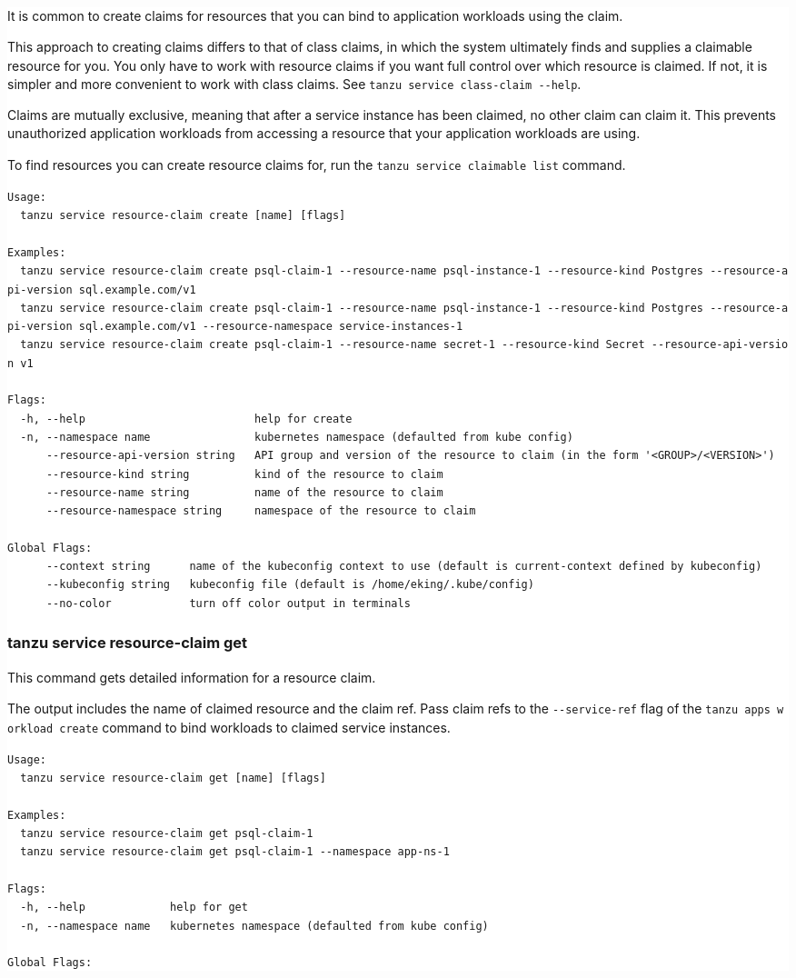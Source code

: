 It is common to create claims for resources that you can bind to application workloads using the claim.

This approach to creating claims differs to that of class claims, in which the system ultimately
finds and supplies a claimable resource for you.
You only have to work with resource claims if you want full control over which resource is claimed.
If not, it is simpler and more convenient to work with class claims.
See `tanzu service class-claim --help`.

Claims are mutually exclusive, meaning that after a service instance has been claimed,
no other claim can claim it. This prevents unauthorized application workloads from accessing a
resource that your application workloads are using.

To find resources you can create resource claims for, run the `tanzu service claimable list` command.

```console
Usage:
  tanzu service resource-claim create [name] [flags]

Examples:
  tanzu service resource-claim create psql-claim-1 --resource-name psql-instance-1 --resource-kind Postgres --resource-api-version sql.example.com/v1
  tanzu service resource-claim create psql-claim-1 --resource-name psql-instance-1 --resource-kind Postgres --resource-api-version sql.example.com/v1 --resource-namespace service-instances-1
  tanzu service resource-claim create psql-claim-1 --resource-name secret-1 --resource-kind Secret --resource-api-version v1

Flags:
  -h, --help                          help for create
  -n, --namespace name                kubernetes namespace (defaulted from kube config)
      --resource-api-version string   API group and version of the resource to claim (in the form '<GROUP>/<VERSION>')
      --resource-kind string          kind of the resource to claim
      --resource-name string          name of the resource to claim
      --resource-namespace string     namespace of the resource to claim

Global Flags:
      --context string      name of the kubeconfig context to use (default is current-context defined by kubeconfig)
      --kubeconfig string   kubeconfig file (default is /home/eking/.kube/config)
      --no-color            turn off color output in terminals
```

### <a id="stk-cli-resource-claim-get"></a> tanzu service resource-claim get

This command gets detailed information for a resource claim.

The output includes the name of claimed resource and the claim ref.
Pass claim refs to the `--service-ref` flag of the `tanzu apps workload create` command to
bind workloads to claimed service instances.

```console
Usage:
  tanzu service resource-claim get [name] [flags]

Examples:
  tanzu service resource-claim get psql-claim-1
  tanzu service resource-claim get psql-claim-1 --namespace app-ns-1

Flags:
  -h, --help             help for get
  -n, --namespace name   kubernetes namespace (defaulted from kube config)

Global Flags:
```